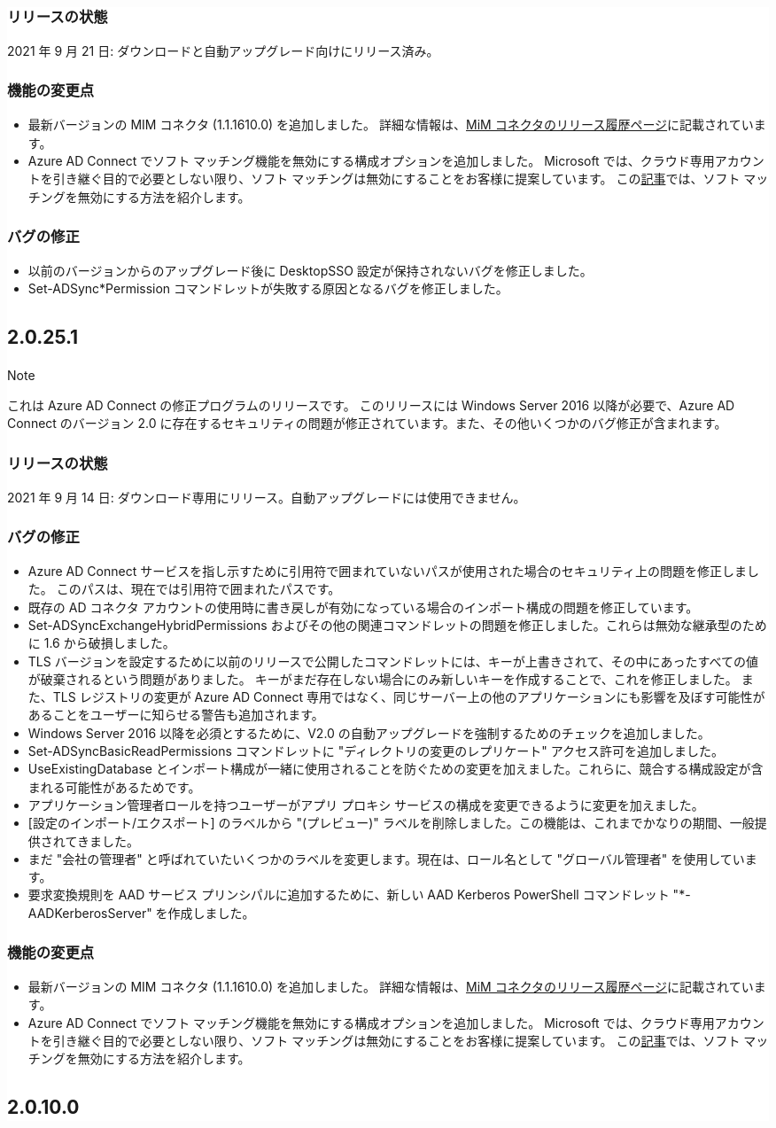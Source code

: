 ### <a name="release-status"></a>リリースの状態
2021 年 9 月 21 日: ダウンロードと自動アップグレード向けにリリース済み。

### <a name="functional-changes"></a>機能の変更点
 - 最新バージョンの MIM コネクタ (1.1.1610.0) を追加しました。 詳細な情報は、[MiM コネクタのリリース履歴ページ](/microsoft-identity-manager/reference/microsoft-identity-manager-2016-connector-version-history#1116100-september-2021)に記載されています。
 - Azure AD Connect でソフト マッチング機能を無効にする構成オプションを追加しました。 Microsoft では、クラウド専用アカウントを引き継ぐ目的で必要としない限り、ソフト マッチングは無効にすることをお客様に提案しています。 この[記事](/powershell/module/msonline/set-msoldirsyncfeature#example-2--block-soft-matching-for-the-tenant)では、ソフト マッチングを無効にする方法を紹介します。

### <a name="bug-fixes"></a>バグの修正
 - 以前のバージョンからのアップグレード後に DesktopSSO 設定が保持されないバグを修正しました。
 - Set-ADSync\*Permission コマンドレットが失敗する原因となるバグを修正しました。

## <a name="20251"></a>2.0.25.1

>[!NOTE] 
> これは Azure AD Connect の修正プログラムのリリースです。 このリリースには Windows Server 2016 以降が必要で、Azure AD Connect のバージョン 2.0 に存在するセキュリティの問題が修正されています。また、その他いくつかのバグ修正が含まれます。

### <a name="release-status"></a>リリースの状態
2021 年 9 月 14 日: ダウンロード専用にリリース。自動アップグレードには使用できません。

### <a name="bug-fixes"></a>バグの修正

 - Azure AD Connect サービスを指し示すために引用符で囲まれていないパスが使用された場合のセキュリティ上の問題を修正しました。 このパスは、現在では引用符で囲まれたパスです。
 - 既存の AD コネクタ アカウントの使用時に書き戻しが有効になっている場合のインポート構成の問題を修正しています。
 - Set-ADSyncExchangeHybridPermissions およびその他の関連コマンドレットの問題を修正しました。これらは無効な継承型のために 1.6 から破損しました。
 - TLS バージョンを設定するために以前のリリースで公開したコマンドレットには、キーが上書きされて、その中にあったすべての値が破棄されるという問題がありました。 キーがまだ存在しない場合にのみ新しいキーを作成することで、これを修正しました。 また、TLS レジストリの変更が Azure AD Connect 専用ではなく、同じサーバー上の他のアプリケーションにも影響を及ぼす可能性があることをユーザーに知らせる警告も追加されます。
 - Windows Server 2016 以降を必須とするために、V2.0 の自動アップグレードを強制するためのチェックを追加しました。
 - Set-ADSyncBasicReadPermissions コマンドレットに "ディレクトリの変更のレプリケート" アクセス許可を追加しました。
 - UseExistingDatabase とインポート構成が一緒に使用されることを防ぐための変更を加えました。これらに、競合する構成設定が含まれる可能性があるためです。
 - アプリケーション管理者ロールを持つユーザーがアプリ プロキシ サービスの構成を変更できるように変更を加えました。
 - [設定のインポート/エクスポート] のラベルから "(プレビュー)" ラベルを削除しました。この機能は、これまでかなりの期間、一般提供されてきました。
 - まだ "会社の管理者" と呼ばれていたいくつかのラベルを変更します。現在は、ロール名として "グローバル管理者" を使用しています。
 - 要求変換規則を AAD サービス プリンシパルに追加するために、新しい AAD Kerberos PowerShell コマンドレット "\*-AADKerberosServer" を作成しました。

### <a name="functional-changes"></a>機能の変更点
 - 最新バージョンの MIM コネクタ (1.1.1610.0) を追加しました。 詳細な情報は、[MiM コネクタのリリース履歴ページ](/microsoft-identity-manager/reference/microsoft-identity-manager-2016-connector-version-history#1116100-september-2021)に記載されています。
 - Azure AD Connect でソフト マッチング機能を無効にする構成オプションを追加しました。 Microsoft では、クラウド専用アカウントを引き継ぐ目的で必要としない限り、ソフト マッチングは無効にすることをお客様に提案しています。 この[記事](/powershell/module/msonline/set-msoldirsyncfeature#example-2--block-soft-matching-for-the-tenant)では、ソフト マッチングを無効にする方法を紹介します。

## <a name="20100"></a>2.0.10.0

